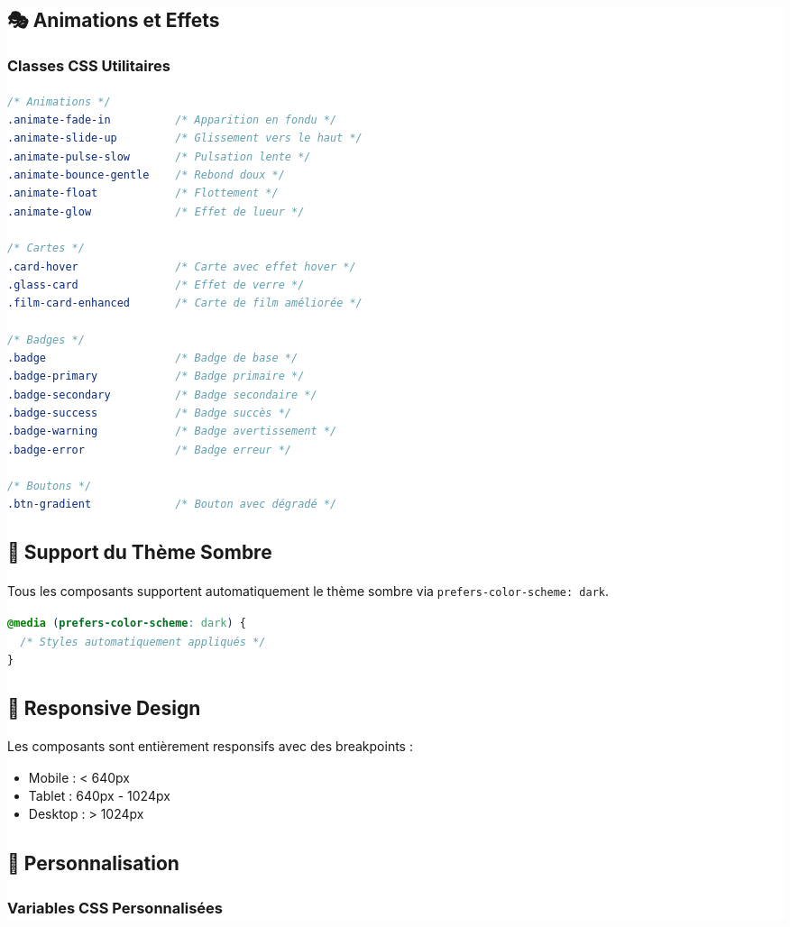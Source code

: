 ## 🎭 Animations et Effets

### Classes CSS Utilitaires

```css
/* Animations */
.animate-fade-in          /* Apparition en fondu */
.animate-slide-up         /* Glissement vers le haut */
.animate-pulse-slow       /* Pulsation lente */
.animate-bounce-gentle    /* Rebond doux */
.animate-float            /* Flottement */
.animate-glow             /* Effet de lueur */

/* Cartes */
.card-hover               /* Carte avec effet hover */
.glass-card               /* Effet de verre */
.film-card-enhanced       /* Carte de film améliorée */

/* Badges */
.badge                    /* Badge de base */
.badge-primary            /* Badge primaire */
.badge-secondary          /* Badge secondaire */
.badge-success            /* Badge succès */
.badge-warning            /* Badge avertissement */
.badge-error              /* Badge erreur */

/* Boutons */
.btn-gradient             /* Bouton avec dégradé */
```

## 🌙 Support du Thème Sombre

Tous les composants supportent automatiquement le thème sombre via `prefers-color-scheme: dark`.

```css
@media (prefers-color-scheme: dark) {
  /* Styles automatiquement appliqués */
}
```

## 📱 Responsive Design

Les composants sont entièrement responsifs avec des breakpoints :
- Mobile : < 640px
- Tablet : 640px - 1024px
- Desktop : > 1024px

## 🎨 Personnalisation

### Variables CSS Personnalisées
